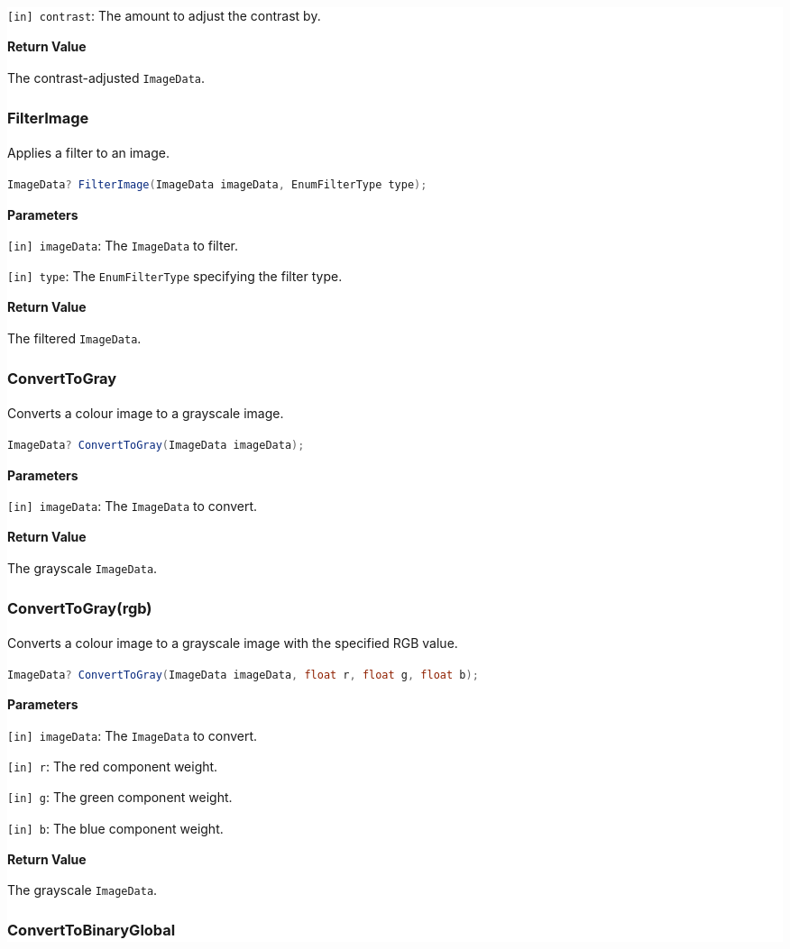 `[in] contrast`: The amount to adjust the contrast by.

**Return Value**

The contrast-adjusted `ImageData`.

### FilterImage

Applies a filter to an image.

```csharp
ImageData? FilterImage(ImageData imageData, EnumFilterType type);
```

**Parameters**

`[in] imageData`: The `ImageData` to filter.

`[in] type`: The `EnumFilterType` specifying the filter type.

**Return Value**

The filtered `ImageData`.

### ConvertToGray

Converts a colour image to a grayscale image.

```csharp
ImageData? ConvertToGray(ImageData imageData);
```

**Parameters**

`[in] imageData`: The `ImageData` to convert.

**Return Value**

The grayscale `ImageData`.

### ConvertToGray(rgb)

Converts a colour image to a grayscale image with the specified RGB value.

```csharp
ImageData? ConvertToGray(ImageData imageData, float r, float g, float b);
```

**Parameters**

`[in] imageData`: The `ImageData` to convert.

`[in] r`: The red component weight.

`[in] g`: The green component weight.

`[in] b`: The blue component weight.

**Return Value**

The grayscale `ImageData`.

### ConvertToBinaryGlobal
